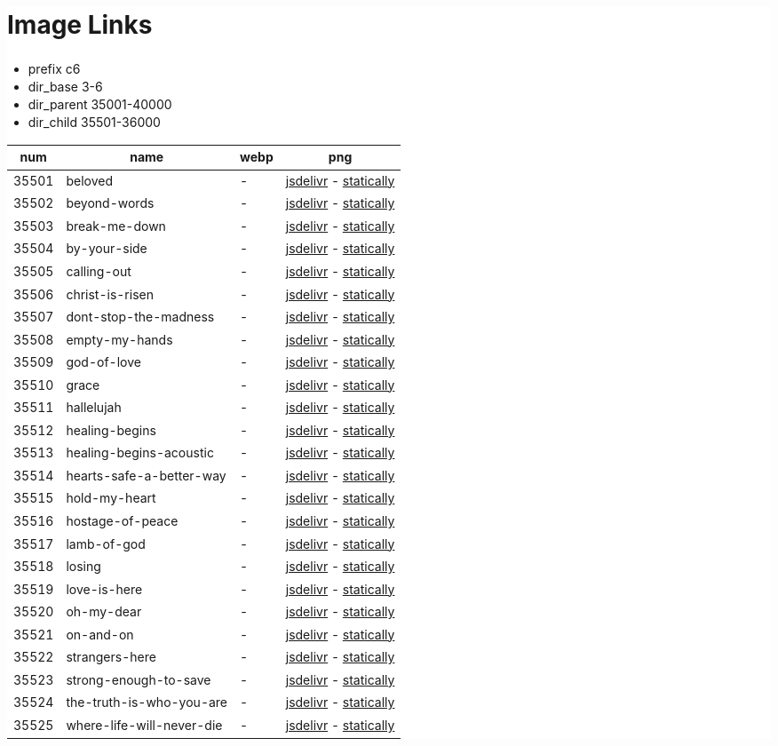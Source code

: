 # Image Links

- prefix c6
- dir_base 3-6
- dir_parent 35001-40000
- dir_child 35501-36000

|  num  | name | webp | png |
|-------|------|------|-----|
|35501|beloved| - |[jsdelivr](https://cdn.jsdelivr.net/gh/dbchord/c6-3-6/35001-40000/35501-36000/beloved.png) - [statically](https://cdn.statically.io/gh/dbchord/c6-3-6/i/35001-40000/35501-36000/beloved.png)|
|35502|beyond-words| - |[jsdelivr](https://cdn.jsdelivr.net/gh/dbchord/c6-3-6/35001-40000/35501-36000/beyond-words.png) - [statically](https://cdn.statically.io/gh/dbchord/c6-3-6/i/35001-40000/35501-36000/beyond-words.png)|
|35503|break-me-down| - |[jsdelivr](https://cdn.jsdelivr.net/gh/dbchord/c6-3-6/35001-40000/35501-36000/break-me-down.png) - [statically](https://cdn.statically.io/gh/dbchord/c6-3-6/i/35001-40000/35501-36000/break-me-down.png)|
|35504|by-your-side| - |[jsdelivr](https://cdn.jsdelivr.net/gh/dbchord/c6-3-6/35001-40000/35501-36000/by-your-side.png) - [statically](https://cdn.statically.io/gh/dbchord/c6-3-6/i/35001-40000/35501-36000/by-your-side.png)|
|35505|calling-out| - |[jsdelivr](https://cdn.jsdelivr.net/gh/dbchord/c6-3-6/35001-40000/35501-36000/calling-out.png) - [statically](https://cdn.statically.io/gh/dbchord/c6-3-6/i/35001-40000/35501-36000/calling-out.png)|
|35506|christ-is-risen| - |[jsdelivr](https://cdn.jsdelivr.net/gh/dbchord/c6-3-6/35001-40000/35501-36000/christ-is-risen.png) - [statically](https://cdn.statically.io/gh/dbchord/c6-3-6/i/35001-40000/35501-36000/christ-is-risen.png)|
|35507|dont-stop-the-madness| - |[jsdelivr](https://cdn.jsdelivr.net/gh/dbchord/c6-3-6/35001-40000/35501-36000/dont-stop-the-madness.png) - [statically](https://cdn.statically.io/gh/dbchord/c6-3-6/i/35001-40000/35501-36000/dont-stop-the-madness.png)|
|35508|empty-my-hands| - |[jsdelivr](https://cdn.jsdelivr.net/gh/dbchord/c6-3-6/35001-40000/35501-36000/empty-my-hands.png) - [statically](https://cdn.statically.io/gh/dbchord/c6-3-6/i/35001-40000/35501-36000/empty-my-hands.png)|
|35509|god-of-love| - |[jsdelivr](https://cdn.jsdelivr.net/gh/dbchord/c6-3-6/35001-40000/35501-36000/god-of-love.png) - [statically](https://cdn.statically.io/gh/dbchord/c6-3-6/i/35001-40000/35501-36000/god-of-love.png)|
|35510|grace| - |[jsdelivr](https://cdn.jsdelivr.net/gh/dbchord/c6-3-6/35001-40000/35501-36000/grace.png) - [statically](https://cdn.statically.io/gh/dbchord/c6-3-6/i/35001-40000/35501-36000/grace.png)|
|35511|hallelujah| - |[jsdelivr](https://cdn.jsdelivr.net/gh/dbchord/c6-3-6/35001-40000/35501-36000/hallelujah.png) - [statically](https://cdn.statically.io/gh/dbchord/c6-3-6/i/35001-40000/35501-36000/hallelujah.png)|
|35512|healing-begins| - |[jsdelivr](https://cdn.jsdelivr.net/gh/dbchord/c6-3-6/35001-40000/35501-36000/healing-begins.png) - [statically](https://cdn.statically.io/gh/dbchord/c6-3-6/i/35001-40000/35501-36000/healing-begins.png)|
|35513|healing-begins-acoustic| - |[jsdelivr](https://cdn.jsdelivr.net/gh/dbchord/c6-3-6/35001-40000/35501-36000/healing-begins-acoustic.png) - [statically](https://cdn.statically.io/gh/dbchord/c6-3-6/i/35001-40000/35501-36000/healing-begins-acoustic.png)|
|35514|hearts-safe-a-better-way| - |[jsdelivr](https://cdn.jsdelivr.net/gh/dbchord/c6-3-6/35001-40000/35501-36000/hearts-safe-a-better-way.png) - [statically](https://cdn.statically.io/gh/dbchord/c6-3-6/i/35001-40000/35501-36000/hearts-safe-a-better-way.png)|
|35515|hold-my-heart| - |[jsdelivr](https://cdn.jsdelivr.net/gh/dbchord/c6-3-6/35001-40000/35501-36000/hold-my-heart.png) - [statically](https://cdn.statically.io/gh/dbchord/c6-3-6/i/35001-40000/35501-36000/hold-my-heart.png)|
|35516|hostage-of-peace| - |[jsdelivr](https://cdn.jsdelivr.net/gh/dbchord/c6-3-6/35001-40000/35501-36000/hostage-of-peace.png) - [statically](https://cdn.statically.io/gh/dbchord/c6-3-6/i/35001-40000/35501-36000/hostage-of-peace.png)|
|35517|lamb-of-god| - |[jsdelivr](https://cdn.jsdelivr.net/gh/dbchord/c6-3-6/35001-40000/35501-36000/lamb-of-god.png) - [statically](https://cdn.statically.io/gh/dbchord/c6-3-6/i/35001-40000/35501-36000/lamb-of-god.png)|
|35518|losing| - |[jsdelivr](https://cdn.jsdelivr.net/gh/dbchord/c6-3-6/35001-40000/35501-36000/losing.png) - [statically](https://cdn.statically.io/gh/dbchord/c6-3-6/i/35001-40000/35501-36000/losing.png)|
|35519|love-is-here| - |[jsdelivr](https://cdn.jsdelivr.net/gh/dbchord/c6-3-6/35001-40000/35501-36000/love-is-here.png) - [statically](https://cdn.statically.io/gh/dbchord/c6-3-6/i/35001-40000/35501-36000/love-is-here.png)|
|35520|oh-my-dear| - |[jsdelivr](https://cdn.jsdelivr.net/gh/dbchord/c6-3-6/35001-40000/35501-36000/oh-my-dear.png) - [statically](https://cdn.statically.io/gh/dbchord/c6-3-6/i/35001-40000/35501-36000/oh-my-dear.png)|
|35521|on-and-on| - |[jsdelivr](https://cdn.jsdelivr.net/gh/dbchord/c6-3-6/35001-40000/35501-36000/on-and-on.png) - [statically](https://cdn.statically.io/gh/dbchord/c6-3-6/i/35001-40000/35501-36000/on-and-on.png)|
|35522|strangers-here| - |[jsdelivr](https://cdn.jsdelivr.net/gh/dbchord/c6-3-6/35001-40000/35501-36000/strangers-here.png) - [statically](https://cdn.statically.io/gh/dbchord/c6-3-6/i/35001-40000/35501-36000/strangers-here.png)|
|35523|strong-enough-to-save| - |[jsdelivr](https://cdn.jsdelivr.net/gh/dbchord/c6-3-6/35001-40000/35501-36000/strong-enough-to-save.png) - [statically](https://cdn.statically.io/gh/dbchord/c6-3-6/i/35001-40000/35501-36000/strong-enough-to-save.png)|
|35524|the-truth-is-who-you-are| - |[jsdelivr](https://cdn.jsdelivr.net/gh/dbchord/c6-3-6/35001-40000/35501-36000/the-truth-is-who-you-are.png) - [statically](https://cdn.statically.io/gh/dbchord/c6-3-6/i/35001-40000/35501-36000/the-truth-is-who-you-are.png)|
|35525|where-life-will-never-die| - |[jsdelivr](https://cdn.jsdelivr.net/gh/dbchord/c6-3-6/35001-40000/35501-36000/where-life-will-never-die.png) - [statically](https://cdn.statically.io/gh/dbchord/c6-3-6/i/35001-40000/35501-36000/where-life-will-never-die.png)|